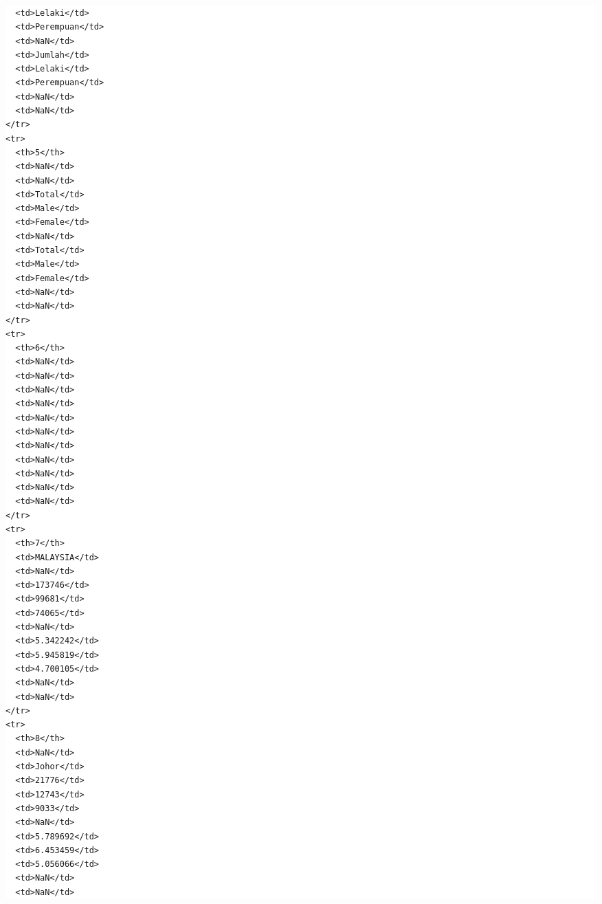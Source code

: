       <td>Lelaki</td>
      <td>Perempuan</td>
      <td>NaN</td>
      <td>Jumlah</td>
      <td>Lelaki</td>
      <td>Perempuan</td>
      <td>NaN</td>
      <td>NaN</td>
    </tr>
    <tr>
      <th>5</th>
      <td>NaN</td>
      <td>NaN</td>
      <td>Total</td>
      <td>Male</td>
      <td>Female</td>
      <td>NaN</td>
      <td>Total</td>
      <td>Male</td>
      <td>Female</td>
      <td>NaN</td>
      <td>NaN</td>
    </tr>
    <tr>
      <th>6</th>
      <td>NaN</td>
      <td>NaN</td>
      <td>NaN</td>
      <td>NaN</td>
      <td>NaN</td>
      <td>NaN</td>
      <td>NaN</td>
      <td>NaN</td>
      <td>NaN</td>
      <td>NaN</td>
      <td>NaN</td>
    </tr>
    <tr>
      <th>7</th>
      <td>MALAYSIA</td>
      <td>NaN</td>
      <td>173746</td>
      <td>99681</td>
      <td>74065</td>
      <td>NaN</td>
      <td>5.342242</td>
      <td>5.945819</td>
      <td>4.700105</td>
      <td>NaN</td>
      <td>NaN</td>
    </tr>
    <tr>
      <th>8</th>
      <td>NaN</td>
      <td>Johor</td>
      <td>21776</td>
      <td>12743</td>
      <td>9033</td>
      <td>NaN</td>
      <td>5.789692</td>
      <td>6.453459</td>
      <td>5.056066</td>
      <td>NaN</td>
      <td>NaN</td>